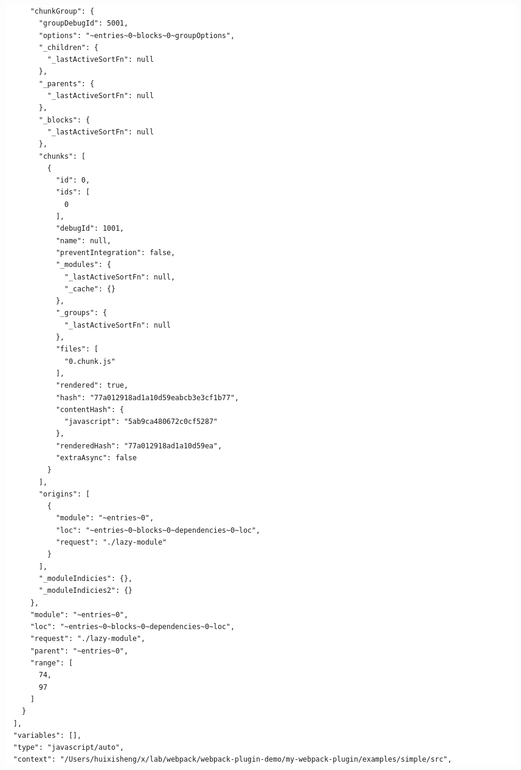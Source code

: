           "chunkGroup": {
            "groupDebugId": 5001,
            "options": "~entries~0~blocks~0~groupOptions",
            "_children": {
              "_lastActiveSortFn": null
            },
            "_parents": {
              "_lastActiveSortFn": null
            },
            "_blocks": {
              "_lastActiveSortFn": null
            },
            "chunks": [
              {
                "id": 0,
                "ids": [
                  0
                ],
                "debugId": 1001,
                "name": null,
                "preventIntegration": false,
                "_modules": {
                  "_lastActiveSortFn": null,
                  "_cache": {}
                },
                "_groups": {
                  "_lastActiveSortFn": null
                },
                "files": [
                  "0.chunk.js"
                ],
                "rendered": true,
                "hash": "77a012918ad1a10d59eabcb3e3cf1b77",
                "contentHash": {
                  "javascript": "5ab9ca480672c0cf5287"
                },
                "renderedHash": "77a012918ad1a10d59ea",
                "extraAsync": false
              }
            ],
            "origins": [
              {
                "module": "~entries~0",
                "loc": "~entries~0~blocks~0~dependencies~0~loc",
                "request": "./lazy-module"
              }
            ],
            "_moduleIndicies": {},
            "_moduleIndicies2": {}
          },
          "module": "~entries~0",
          "loc": "~entries~0~blocks~0~dependencies~0~loc",
          "request": "./lazy-module",
          "parent": "~entries~0",
          "range": [
            74,
            97
          ]
        }
      ],
      "variables": [],
      "type": "javascript/auto",
      "context": "/Users/huixisheng/x/lab/webpack/webpack-plugin-demo/my-webpack-plugin/examples/simple/src",